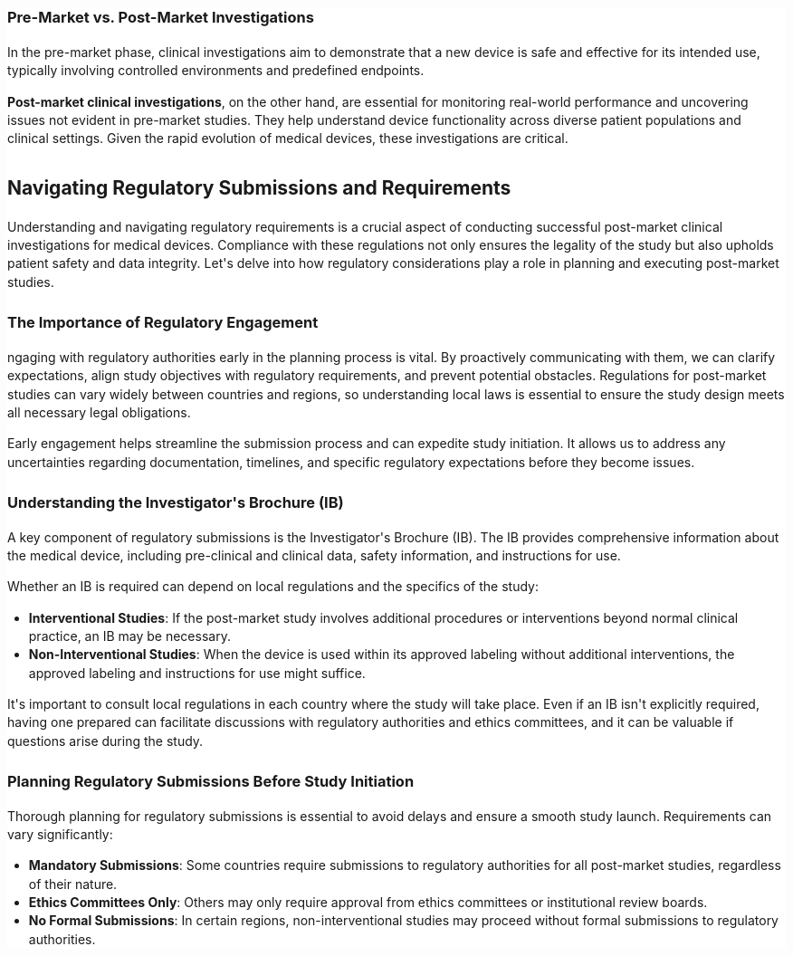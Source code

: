 ### Pre-Market vs. Post-Market Investigations
In the pre-market phase, clinical investigations aim to demonstrate that a new device is safe and effective for its intended use, typically involving controlled environments and predefined endpoints.

**Post-market clinical investigations**, on the other hand, are essential for monitoring real-world performance and uncovering issues not evident in pre-market studies. They help understand device functionality across diverse patient populations and clinical settings. Given the rapid evolution of medical devices, these investigations are critical.

## Navigating Regulatory Submissions and Requirements
Understanding and navigating regulatory requirements is a crucial aspect of conducting successful post-market clinical investigations for medical devices. Compliance with these regulations not only ensures the legality of the study but also upholds patient safety and data integrity. Let's delve into how regulatory considerations play a role in planning and executing post-market studies.

### The Importance of Regulatory Engagement
ngaging with regulatory authorities early in the planning process is vital. By proactively communicating with them, we can clarify expectations, align study objectives with regulatory requirements, and prevent potential obstacles. Regulations for post-market studies can vary widely between countries and regions, so understanding local laws is essential to ensure the study design meets all necessary legal obligations.

Early engagement helps streamline the submission process and can expedite study initiation. It allows us to address any uncertainties regarding documentation, timelines, and specific regulatory expectations before they become issues.

### Understanding the Investigator's Brochure (IB)
A key component of regulatory submissions is the Investigator's Brochure (IB). The IB provides comprehensive information about the medical device, including pre-clinical and clinical data, safety information, and instructions for use.

Whether an IB is required can depend on local regulations and the specifics of the study:

* **Interventional Studies**: If the post-market study involves additional procedures or interventions beyond normal clinical practice, an IB may be necessary.
* **Non-Interventional Studies**: When the device is used within its approved labeling without additional interventions, the approved labeling and instructions for use might suffice.

It's important to consult local regulations in each country where the study will take place. Even if an IB isn't explicitly required, having one prepared can facilitate discussions with regulatory authorities and ethics committees, and it can be valuable if questions arise during the study.

### Planning Regulatory Submissions Before Study Initiation
Thorough planning for regulatory submissions is essential to avoid delays and ensure a smooth study launch. Requirements can vary significantly:

* **Mandatory Submissions**: Some countries require submissions to regulatory authorities for all post-market studies, regardless of their nature.
* **Ethics Committees Only**: Others may only require approval from ethics committees or institutional review boards.
* **No Formal Submissions**: In certain regions, non-interventional studies may proceed without formal submissions to regulatory authorities.

